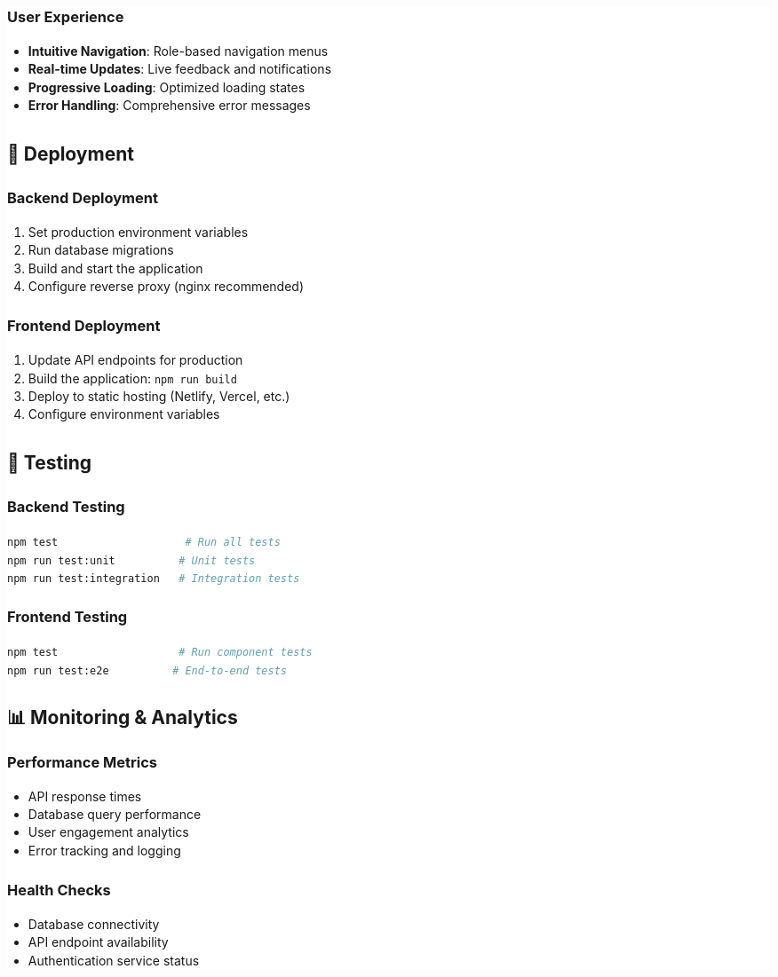 ### User Experience
- **Intuitive Navigation**: Role-based navigation menus
- **Real-time Updates**: Live feedback and notifications
- **Progressive Loading**: Optimized loading states
- **Error Handling**: Comprehensive error messages

## 🚀 Deployment

### Backend Deployment
1. Set production environment variables
2. Run database migrations
3. Build and start the application
4. Configure reverse proxy (nginx recommended)

### Frontend Deployment
1. Update API endpoints for production
2. Build the application: `npm run build`
3. Deploy to static hosting (Netlify, Vercel, etc.)
4. Configure environment variables

## 🧪 Testing

### Backend Testing
```bash
npm test                    # Run all tests
npm run test:unit          # Unit tests
npm run test:integration   # Integration tests
```

### Frontend Testing
```bash
npm test                   # Run component tests
npm run test:e2e          # End-to-end tests
```

## 📊 Monitoring & Analytics

### Performance Metrics
- API response times
- Database query performance
- User engagement analytics
- Error tracking and logging

### Health Checks
- Database connectivity
- API endpoint availability
- Authentication service status

